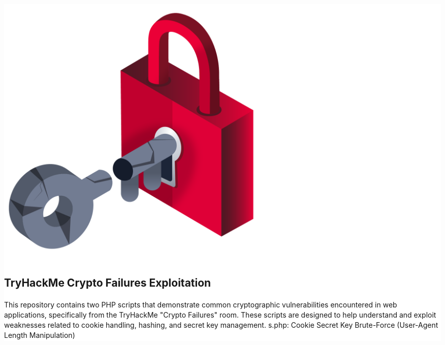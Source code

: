<img src="618b3fa52f0acc0061fb0172-1720456743344.png" alt="Screenshot of the application" title="Application Screenshot" width="500">

## TryHackMe Crypto Failures Exploitation

This repository contains two PHP scripts that demonstrate common cryptographic vulnerabilities encountered in web applications, specifically from the TryHackMe "Crypto Failures" room. These scripts are designed to help understand and exploit weaknesses related to cookie handling, hashing, and secret key management.
s.php: Cookie Secret Key Brute-Force (User-Agent Length Manipulation)
